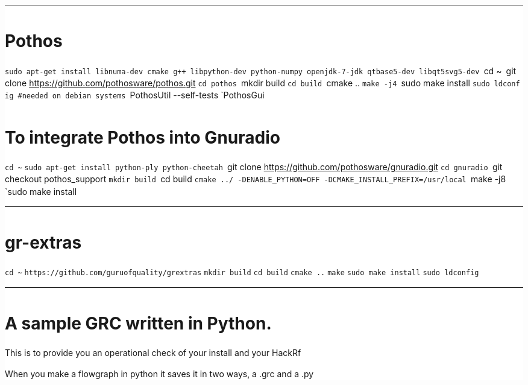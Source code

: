 ----

# Pothos
`sudo apt-get install libnuma-dev cmake g++ libpython-dev python-numpy openjdk-7-jdk qtbase5-dev libqt5svg5-dev
`cd ~`
`git clone https://github.com/pothosware/pothos.git
`cd pothos
`mkdir build
`cd build
`cmake ..
`make -j4
`sudo make install
`sudo ldconfig #needed on debian systems
`PothosUtil --self-tests
`PothosGui

# To integrate Pothos into Gnuradio
`cd ~`
`sudo apt-get install python-ply python-cheetah
`git clone https://github.com/pothosware/gnuradio.git
`cd gnuradio
`git checkout pothos_support
`mkdir build
`cd build
`cmake ../ -DENABLE_PYTHON=OFF -DCMAKE_INSTALL_PREFIX=/usr/local
`make -j8
`sudo make install

----

# gr-extras
`cd ~`
`https://github.com/guruofquality/grextras`
`mkdir build`
`cd build`
`cmake ..`
`make`
`sudo make install`
`sudo ldconfig`

----

# A sample GRC written in Python.

This is to provide you an operational check of your install and your HackRf

When you make a flowgraph in python it saves it in two ways, a .grc and a .py
